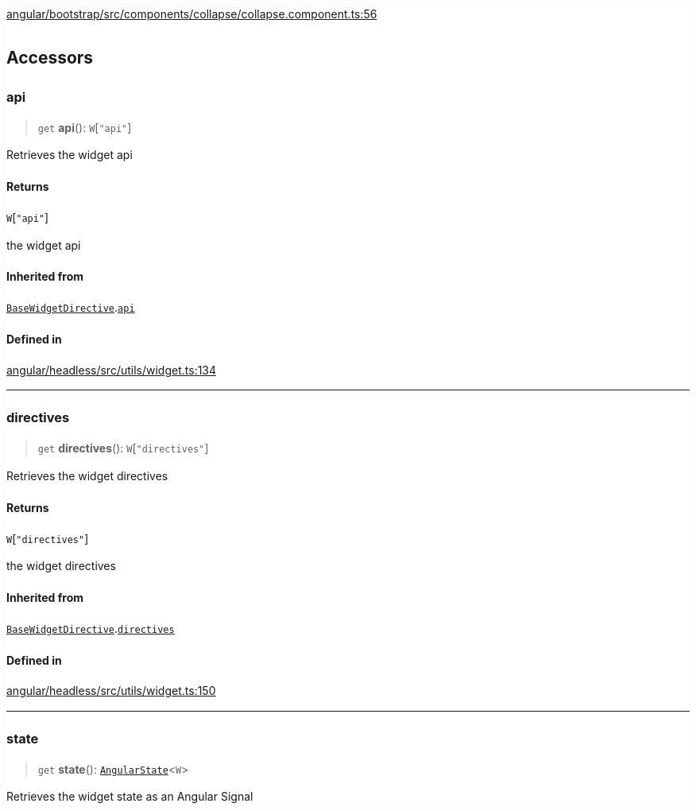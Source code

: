 [angular/bootstrap/src/components/collapse/collapse.component.ts:56](https://github.com/AmadeusITGroup/AgnosUI/blob/eb703f3963f999f6fb2ee87efd7f120b98e5e7b5/angular/bootstrap/src/components/collapse/collapse.component.ts#L56)

## Accessors

### api

> `get` **api**(): `W`\[`"api"`\]

Retrieves the widget api

#### Returns

`W`\[`"api"`\]

the widget api

#### Inherited from

[`BaseWidgetDirective`](BaseWidgetDirective.md).[`api`](BaseWidgetDirective.md#api)

#### Defined in

[angular/headless/src/utils/widget.ts:134](https://github.com/AmadeusITGroup/AgnosUI/blob/eb703f3963f999f6fb2ee87efd7f120b98e5e7b5/angular/headless/src/utils/widget.ts#L134)

***

### directives

> `get` **directives**(): `W`\[`"directives"`\]

Retrieves the widget directives

#### Returns

`W`\[`"directives"`\]

the widget directives

#### Inherited from

[`BaseWidgetDirective`](BaseWidgetDirective.md).[`directives`](BaseWidgetDirective.md#directives)

#### Defined in

[angular/headless/src/utils/widget.ts:150](https://github.com/AmadeusITGroup/AgnosUI/blob/eb703f3963f999f6fb2ee87efd7f120b98e5e7b5/angular/headless/src/utils/widget.ts#L150)

***

### state

> `get` **state**(): [`AngularState`](../type-aliases/AngularState.md)\<`W`\>

Retrieves the widget state as an Angular Signal
